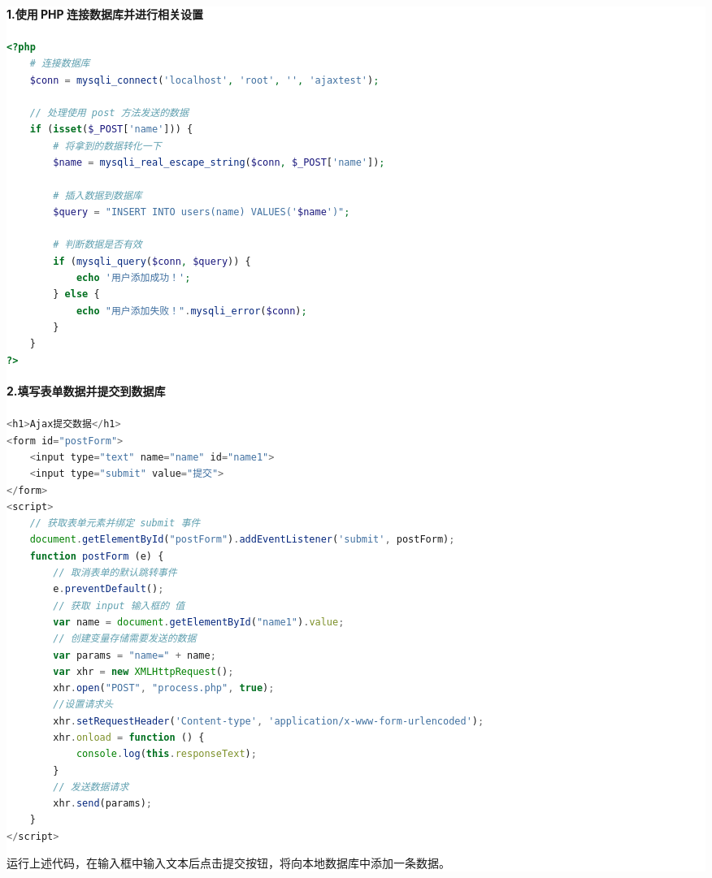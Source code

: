 #### 1.使用 PHP 连接数据库并进行相关设置

```php
<?php
    # 连接数据库
    $conn = mysqli_connect('localhost', 'root', '', 'ajaxtest');

    // 处理使用 post 方法发送的数据
    if (isset($_POST['name'])) {
        # 将拿到的数据转化一下
        $name = mysqli_real_escape_string($conn, $_POST['name']);

        # 插入数据到数据库
        $query = "INSERT INTO users(name) VALUES('$name')";

        # 判断数据是否有效
        if (mysqli_query($conn, $query)) {
            echo '用户添加成功！';
        } else {
            echo "用户添加失败！".mysqli_error($conn);
        }
    }
?>
```

#### 2.填写表单数据并提交到数据库

```javascript
<h1>Ajax提交数据</h1>
<form id="postForm">
    <input type="text" name="name" id="name1">
    <input type="submit" value="提交">
</form>
<script>
    // 获取表单元素并绑定 submit 事件
    document.getElementById("postForm").addEventListener('submit', postForm);
    function postForm (e) {
        // 取消表单的默认跳转事件
        e.preventDefault();
        // 获取 input 输入框的 值
        var name = document.getElementById("name1").value;
        // 创建变量存储需要发送的数据
        var params = "name=" + name;
        var xhr = new XMLHttpRequest();
        xhr.open("POST", "process.php", true);
        //设置请求头
        xhr.setRequestHeader('Content-type', 'application/x-www-form-urlencoded');
        xhr.onload = function () {
            console.log(this.responseText);
        }
        // 发送数据请求
        xhr.send(params);
    }
</script>
```
运行上述代码，在输入框中输入文本后点击提交按钮，将向本地数据库中添加一条数据。

